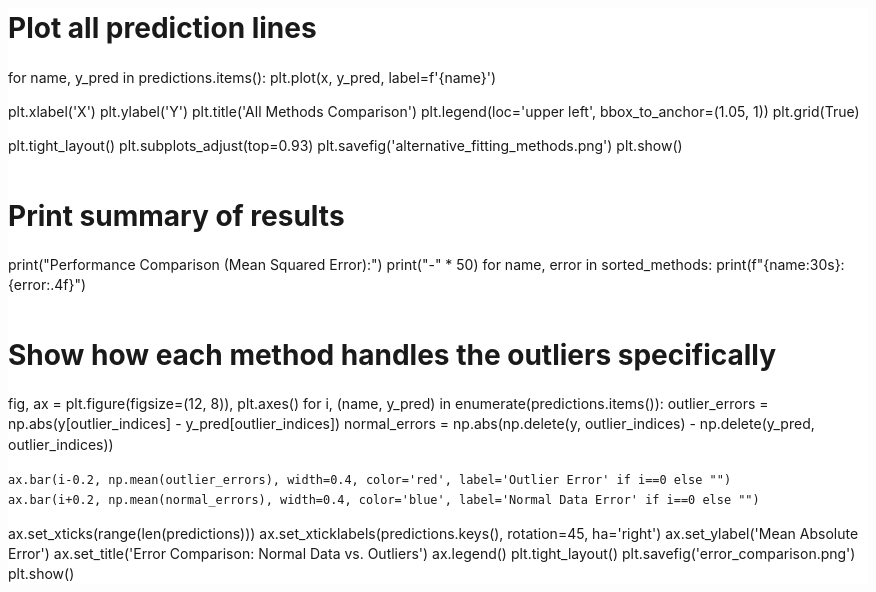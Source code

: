 # Plot all prediction lines
for name, y_pred in predictions.items():
    plt.plot(x, y_pred, label=f'{name}')

plt.xlabel('X')
plt.ylabel('Y')
plt.title('All Methods Comparison')
plt.legend(loc='upper left', bbox_to_anchor=(1.05, 1))
plt.grid(True)

plt.tight_layout()
plt.subplots_adjust(top=0.93)
plt.savefig('alternative_fitting_methods.png')
plt.show()

# Print summary of results
print("Performance Comparison (Mean Squared Error):")
print("-" * 50)
for name, error in sorted_methods:
    print(f"{name:30s}: {error:.4f}")

# Show how each method handles the outliers specifically
fig, ax = plt.figure(figsize=(12, 8)), plt.axes()
for i, (name, y_pred) in enumerate(predictions.items()):
    outlier_errors = np.abs(y[outlier_indices] - y_pred[outlier_indices])
    normal_errors = np.abs(np.delete(y, outlier_indices) - np.delete(y_pred, outlier_indices))
    
    ax.bar(i-0.2, np.mean(outlier_errors), width=0.4, color='red', label='Outlier Error' if i==0 else "")
    ax.bar(i+0.2, np.mean(normal_errors), width=0.4, color='blue', label='Normal Data Error' if i==0 else "")

ax.set_xticks(range(len(predictions)))
ax.set_xticklabels(predictions.keys(), rotation=45, ha='right')
ax.set_ylabel('Mean Absolute Error')
ax.set_title('Error Comparison: Normal Data vs. Outliers')
ax.legend()
plt.tight_layout()
plt.savefig('error_comparison.png')
plt.show()
